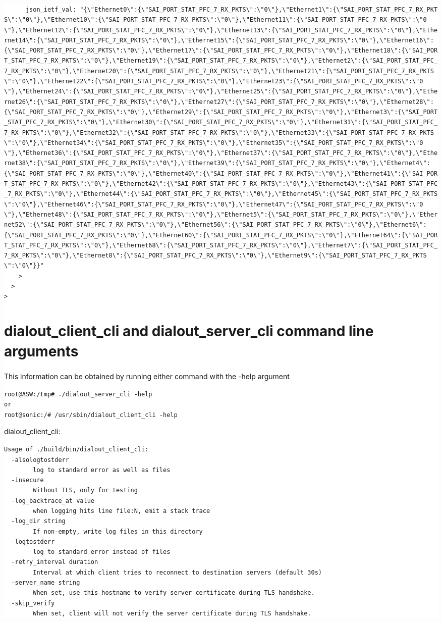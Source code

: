 ```
      json_ietf_val: "{\"Ethernet0\":{\"SAI_PORT_STAT_PFC_7_RX_PKTS\":\"0\"},\"Ethernet1\":{\"SAI_PORT_STAT_PFC_7_RX_PKTS\":\"0\"},\"Ethernet10\":{\"SAI_PORT_STAT_PFC_7_RX_PKTS\":\"0\"},\"Ethernet11\":{\"SAI_PORT_STAT_PFC_7_RX_PKTS\":\"0\"},\"Ethernet12\":{\"SAI_PORT_STAT_PFC_7_RX_PKTS\":\"0\"},\"Ethernet13\":{\"SAI_PORT_STAT_PFC_7_RX_PKTS\":\"0\"},\"Ethernet14\":{\"SAI_PORT_STAT_PFC_7_RX_PKTS\":\"0\"},\"Ethernet15\":{\"SAI_PORT_STAT_PFC_7_RX_PKTS\":\"0\"},\"Ethernet16\":{\"SAI_PORT_STAT_PFC_7_RX_PKTS\":\"0\"},\"Ethernet17\":{\"SAI_PORT_STAT_PFC_7_RX_PKTS\":\"0\"},\"Ethernet18\":{\"SAI_PORT_STAT_PFC_7_RX_PKTS\":\"0\"},\"Ethernet19\":{\"SAI_PORT_STAT_PFC_7_RX_PKTS\":\"0\"},\"Ethernet2\":{\"SAI_PORT_STAT_PFC_7_RX_PKTS\":\"0\"},\"Ethernet20\":{\"SAI_PORT_STAT_PFC_7_RX_PKTS\":\"0\"},\"Ethernet21\":{\"SAI_PORT_STAT_PFC_7_RX_PKTS\":\"0\"},\"Ethernet22\":{\"SAI_PORT_STAT_PFC_7_RX_PKTS\":\"0\"},\"Ethernet23\":{\"SAI_PORT_STAT_PFC_7_RX_PKTS\":\"0\"},\"Ethernet24\":{\"SAI_PORT_STAT_PFC_7_RX_PKTS\":\"0\"},\"Ethernet25\":{\"SAI_PORT_STAT_PFC_7_RX_PKTS\":\"0\"},\"Ethernet26\":{\"SAI_PORT_STAT_PFC_7_RX_PKTS\":\"0\"},\"Ethernet27\":{\"SAI_PORT_STAT_PFC_7_RX_PKTS\":\"0\"},\"Ethernet28\":{\"SAI_PORT_STAT_PFC_7_RX_PKTS\":\"0\"},\"Ethernet29\":{\"SAI_PORT_STAT_PFC_7_RX_PKTS\":\"0\"},\"Ethernet3\":{\"SAI_PORT_STAT_PFC_7_RX_PKTS\":\"0\"},\"Ethernet30\":{\"SAI_PORT_STAT_PFC_7_RX_PKTS\":\"0\"},\"Ethernet31\":{\"SAI_PORT_STAT_PFC_7_RX_PKTS\":\"0\"},\"Ethernet32\":{\"SAI_PORT_STAT_PFC_7_RX_PKTS\":\"0\"},\"Ethernet33\":{\"SAI_PORT_STAT_PFC_7_RX_PKTS\":\"0\"},\"Ethernet34\":{\"SAI_PORT_STAT_PFC_7_RX_PKTS\":\"0\"},\"Ethernet35\":{\"SAI_PORT_STAT_PFC_7_RX_PKTS\":\"0\"},\"Ethernet36\":{\"SAI_PORT_STAT_PFC_7_RX_PKTS\":\"0\"},\"Ethernet37\":{\"SAI_PORT_STAT_PFC_7_RX_PKTS\":\"0\"},\"Ethernet38\":{\"SAI_PORT_STAT_PFC_7_RX_PKTS\":\"0\"},\"Ethernet39\":{\"SAI_PORT_STAT_PFC_7_RX_PKTS\":\"0\"},\"Ethernet4\":{\"SAI_PORT_STAT_PFC_7_RX_PKTS\":\"0\"},\"Ethernet40\":{\"SAI_PORT_STAT_PFC_7_RX_PKTS\":\"0\"},\"Ethernet41\":{\"SAI_PORT_STAT_PFC_7_RX_PKTS\":\"0\"},\"Ethernet42\":{\"SAI_PORT_STAT_PFC_7_RX_PKTS\":\"0\"},\"Ethernet43\":{\"SAI_PORT_STAT_PFC_7_RX_PKTS\":\"0\"},\"Ethernet44\":{\"SAI_PORT_STAT_PFC_7_RX_PKTS\":\"0\"},\"Ethernet45\":{\"SAI_PORT_STAT_PFC_7_RX_PKTS\":\"0\"},\"Ethernet46\":{\"SAI_PORT_STAT_PFC_7_RX_PKTS\":\"0\"},\"Ethernet47\":{\"SAI_PORT_STAT_PFC_7_RX_PKTS\":\"0\"},\"Ethernet48\":{\"SAI_PORT_STAT_PFC_7_RX_PKTS\":\"0\"},\"Ethernet5\":{\"SAI_PORT_STAT_PFC_7_RX_PKTS\":\"0\"},\"Ethernet52\":{\"SAI_PORT_STAT_PFC_7_RX_PKTS\":\"0\"},\"Ethernet56\":{\"SAI_PORT_STAT_PFC_7_RX_PKTS\":\"0\"},\"Ethernet6\":{\"SAI_PORT_STAT_PFC_7_RX_PKTS\":\"0\"},\"Ethernet60\":{\"SAI_PORT_STAT_PFC_7_RX_PKTS\":\"0\"},\"Ethernet64\":{\"SAI_PORT_STAT_PFC_7_RX_PKTS\":\"0\"},\"Ethernet68\":{\"SAI_PORT_STAT_PFC_7_RX_PKTS\":\"0\"},\"Ethernet7\":{\"SAI_PORT_STAT_PFC_7_RX_PKTS\":\"0\"},\"Ethernet8\":{\"SAI_PORT_STAT_PFC_7_RX_PKTS\":\"0\"},\"Ethernet9\":{\"SAI_PORT_STAT_PFC_7_RX_PKTS\":\"0\"}}"
    >
  >
>
```

# dialout_client_cli and dialout_server_cli command line arguments
This information can be obtained by running either command with the -help argument
```
root@ASW:/tmp# ./dialout_server_cli -help
or
root@sonic:/# /usr/sbin/dialout_client_cli -help
```
dialout_client_cli:
```
Usage of ./build/bin/dialout_client_cli:
  -alsologtostderr
        log to standard error as well as files
  -insecure
        Without TLS, only for testing
  -log_backtrace_at value
        when logging hits line file:N, emit a stack trace
  -log_dir string
        If non-empty, write log files in this directory
  -logtostderr
        log to standard error instead of files
  -retry_interval duration
        Interval at which client tries to reconnect to destination servers (default 30s)
  -server_name string
        When set, use this hostname to verify server certificate during TLS handshake.
  -skip_verify
        When set, client will not verify the server certificate during TLS handshake.
```